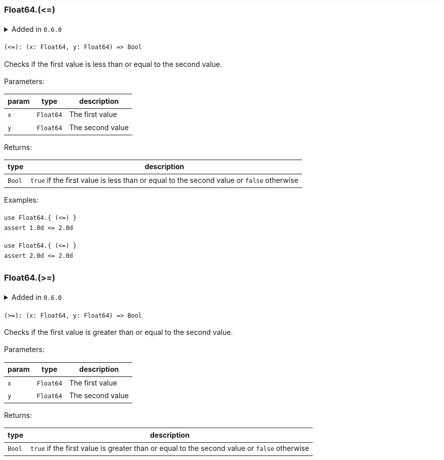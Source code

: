 ### Float64.**(<=)**

<details><summary>Added in <code>0.6.0</code></summary></details>

```grain
(<=): (x: Float64, y: Float64) => Bool
```

Checks if the first value is less than or equal to the second value.

Parameters:

| param | type      | description      |
| ----- | --------- | ---------------- |
| `x`   | `Float64` | The first value  |
| `y`   | `Float64` | The second value |

Returns:

| type   | description                                                                              |
| ------ | ---------------------------------------------------------------------------------------- |
| `Bool` | `true` if the first value is less than or equal to the second value or `false` otherwise |

Examples:

```grain
use Float64.{ (<=) }
assert 1.0d <= 2.0d
```

```grain
use Float64.{ (<=) }
assert 2.0d <= 2.0d
```

### Float64.**(>=)**

<details><summary>Added in <code>0.6.0</code></summary></details>

```grain
(>=): (x: Float64, y: Float64) => Bool
```

Checks if the first value is greater than or equal to the second value.

Parameters:

| param | type      | description      |
| ----- | --------- | ---------------- |
| `x`   | `Float64` | The first value  |
| `y`   | `Float64` | The second value |

Returns:

| type   | description                                                                                 |
| ------ | ------------------------------------------------------------------------------------------- |
| `Bool` | `true` if the first value is greater than or equal to the second value or `false` otherwise |
